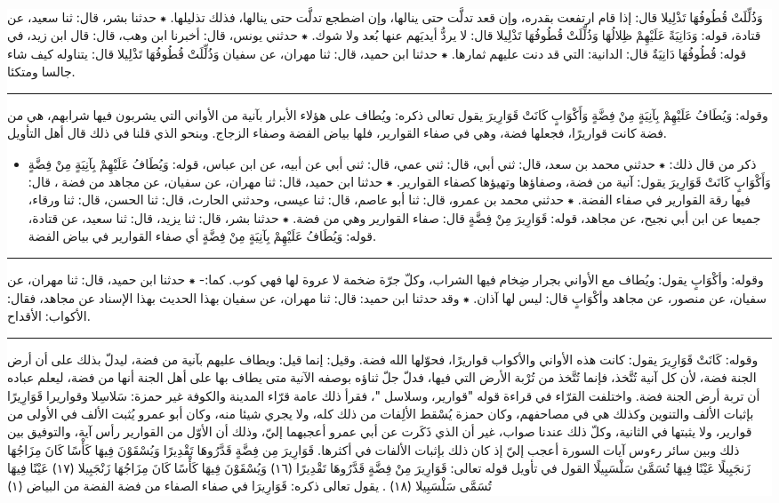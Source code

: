 وَذُلِّلَتْ قُطُوفُهَا تَذْلِيلا
قال: إذا قام ارتفعت بقدره، وإن قعد تدلَّت حتى ينالها، وإن اضطجع تدلَّت حتى ينالها، فذلك تذليلها.
⁕ حدثنا بشر، قال: ثنا سعيد، عن قتادة، قوله:
وَدَانِيَةً عَلَيْهِمْ ظِلالُهَا وَذُلِّلَتْ قُطُوفُهَا تَذْلِيلا
قال: لا يردُّ أيديَهم عنها بُعد ولا شوك.
⁕ حدثني يونس، قال: أخبرنا ابن وهب، قال: قال ابن زيد، في قوله:
قُطُوفُهَا دَانِيَةٌ
قال: الدانية: التي قد دنت عليهم ثمارها.
⁕ حدثنا ابن حميد، قال: ثنا مهران، عن سفيان
وَذُلِّلَتْ قُطُوفُهَا تَذْلِيلا
قال: يتناوله كيف شاء جالسا ومتكئا.
* * *
وقوله:
وَيُطَافُ عَلَيْهِمْ بِآنِيَةٍ مِنْ فِضَّةٍ وَأَكْوَابٍ كَانَتْ قَوَارِيرَ
يقول تعالى ذكره: ويُطاف على هؤلاء الأبرار بآنية من الأواني التي يشربون فيها شرابهم، هي من فضة كانت قواريرًا، فجعلها فضة، وهي في صفاء القوارير، فلها بياض الفضة وصفاء الزجاج.
وبنحو الذي قلنا في ذلك قال أهل التأويل.
* ذكر من قال ذلك:
⁕ حدثني محمد بن سعد، قال: ثني أبي، قال: ثني عمي، قال: ثني أبي عن أبيه، عن ابن عباس، قوله:
وَيُطَافُ عَلَيْهِمْ بِآنِيَةٍ مِنْ فِضَّةٍ وَأَكْوَابٍ كَانَتْ قَوَارِيرَ
يقول: آنية من فضة، وصفاؤها وتهيؤها كصفاء القوارير.
⁕ حدثنا ابن حميد، قال: ثنا مهران، عن سفيان، عن مجاهد
من فضة
، قال: فيها رقة القوارير في صفاء الفضة.
⁕ حدثني محمد بن عمرو، قال: ثنا أبو عاصم، قال: ثنا عيسى، وحدثني الحارث، قال: ثنا الحسن، قال: ثنا ورقاء، جميعا عن ابن أبي نجيح، عن مجاهد، قوله:
قَوَارِيرَ مِنْ فِضَّةٍ
قال: صفاء القوارير وهي من فضة.
⁕ حدثنا بشر، قال: ثنا يزيد، قال: ثنا سعيد، عن قتادة، قوله:
وَيُطَافُ عَلَيْهِمْ بِآنِيَةٍ مِنْ فِضَّةٍ
أي صفاء القوارير في بياض الفضة.
* * *
وقوله:
وأكْوَابٍ
يقول: ويُطاف مع الأواني بجرار ضِخام فيها الشراب، وكلّ جرّة ضخمة لا عروة لها فهي كوب.
كما:-
⁕ حدثنا ابن حميد، قال: ثنا مهران، عن سفيان، عن منصور، عن مجاهد
وأكْوَابٍ
قال: ليس لها آذان.
⁕ وقد حدثنا ابن حميد: قال: ثنا مهران، عن سفيان بهذا الحديث بهذا الإسناد عن مجاهد، فقال: الأكواب: الأقداح.
* * *
وقوله:
كَانَتْ قَوَارِيرَ
يقول: كانت هذه الأواني والأكواب قواريرًا، فحوّلها الله فضة. وقيل: إنما قيل: ويطاف عليهم بآنية من فضة، ليدلّ بذلك على أن أرض الجنة فضة، لأن كل آنية تُتَّخذ، فإنما تُتَّخذ من تُرْبة الأرض التي فيها، فدلّ جلّ ثناؤه بوصفه الآنية متى يطاف بها على أهل الجنة أنها من فضة، ليعلم عباده أن تربة أرض الجنة فضة.
واختلفت القرّاء في قراءة قوله "قوارير، وسلاسل "، فقرأ ذلك عامة قرّاء المدينة والكوفة غير حمزة: سَلاسِلا وقواريرا
قَوَارِيرًا
بإثبات الألف والتنوين وكذلك هي في مصاحفهم، وكان حمزة يُسْقط الألِفات من ذلك كله، ولا يجري شيئا منه، وكان أبو عمرو يُثبت الألف في الأولى من قوارير، ولا يثبتها في الثانية، وكلّ ذلك عندنا صواب، غير أن الذي ذَكَرت عن أبي عمرو أعجبهما إليّ، وذلك أن الأوّل من القوارير رأس آية، والتوفيق بين ذلك وبين سائر رءوس آيات السورة أعجب إليّ إذ كان ذلك بإثبات الألفات في أكثرها.
قَوَارِيرَ مِن فِضَّةٍ قَدَّرُوهَا تَقْدِيرًا
وَيُسْقَوْنَ فِيهَا كَأْسًا كَانَ مِزَاجُهَا زَنجَبِيلًا
عَيْنًا فِيهَا تُسَمَّىٰ سَلْسَبِيلًا
القول في تأويل قوله تعالى: قَوَارِيرَ مِنْ فِضَّةٍ قَدَّرُوهَا تَقْدِيرًا (١٦) وَيُسْقَوْنَ فِيهَا كَأْسًا كَانَ مِزَاجُهَا زَنْجَبِيلا (١٧) عَيْنًا فِيهَا تُسَمَّى سَلْسَبِيلا (١٨) 
.
يقول تعالى ذكره:
قَوَارِيرَا
في صفاء الصفاء من فضة الفضة من البياض
(١)